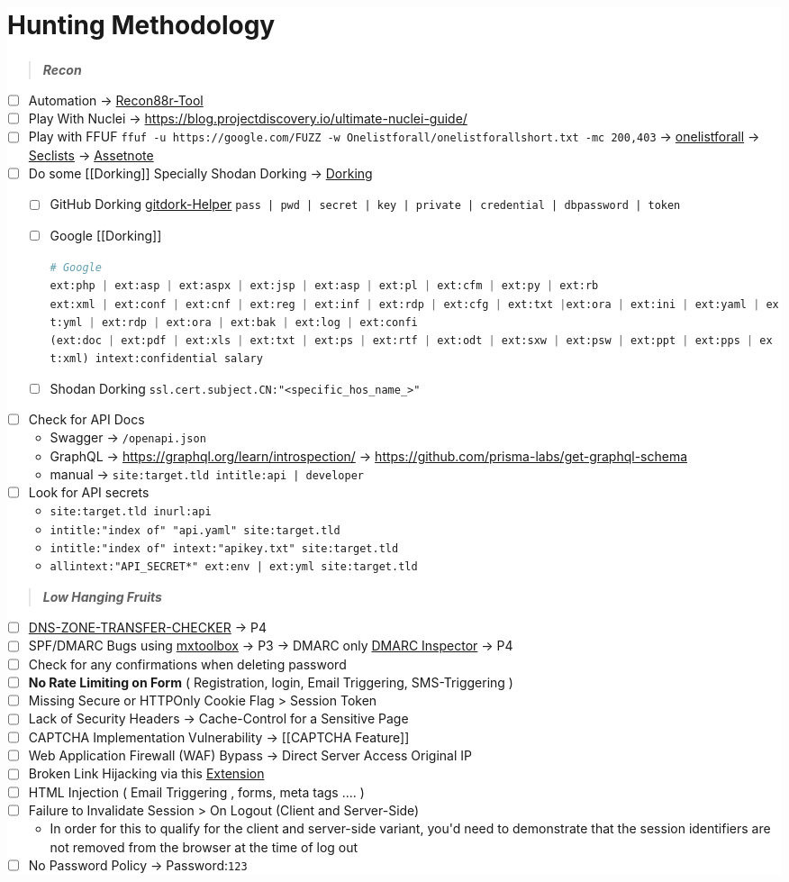 # Hunting Methodology

> _**Recon**_

* [ ] Automation -> [Recon88r-Tool](https://github.com/h0tak88r/Recon88r)
* [ ] Play With Nuclei -> https://blog.projectdiscovery.io/ultimate-nuclei-guide/
* [ ] Play with FFUF `ffuf -u https://google.com/FUZZ -w Onelistforall/onelistforallshort.txt -mc 200,403` -> [onelistforall](https://github.com/six2dez/OneListForAll) -> [Seclists](https://github.com/danielmiessler/SecLists) -> [Assetnote](https://www.assetnote.io/)
* [ ] Do some \[\[Dorking]] Specially Shodan Dorking -> [Dorking](https://github.com/h0tak88r/Web-App-Security/blob/main/Dorking.md)
  * [ ] GitHub Dorking [gitdork-Helper](https://vsec7.github.io/) `pass | pwd | secret | key | private | credential | dbpassword | token`
  *   [ ] Google \[\[Dorking]]

      ```python
      # Google
      ext:php | ext:asp | ext:aspx | ext:jsp | ext:asp | ext:pl | ext:cfm | ext:py | ext:rb
      ext:xml | ext:conf | ext:cnf | ext:reg | ext:inf | ext:rdp | ext:cfg | ext:txt |ext:ora | ext:ini | ext:yaml | ext:yml | ext:rdp | ext:ora | ext:bak | ext:log | ext:confi
      (ext:doc | ext:pdf | ext:xls | ext:txt | ext:ps | ext:rtf | ext:odt | ext:sxw | ext:psw | ext:ppt | ext:pps | ext:xml) intext:confidential salary 
      ```
  * [ ] Shodan Dorking `ssl.cert.subject.CN:"<specific_hos_name_>"`
* [ ] Check for API Docs
  * Swagger -> `/openapi.json`
  * GraphQL -> https://graphql.org/learn/introspection/ -> https://github.com/prisma-labs/get-graphql-schema
  * manual -> `site:target.tld intitle:api | developer`
* [ ] Look for API secrets
  * `site:target.tld inurl:api`
  * `intitle:"index of" "api.yaml" site:target.tld`
  * `intitle:"index of" intext:"apikey.txt" site:target.tld`
  * `allintext:"API_SECRET*" ext:env | ext:yml site:target.tld`

> _**Low Hanging Fruits**_

* [ ] [DNS-ZONE-TRANSFER-CHECKER](https://pentest-tools.com/network-vulnerability-scanning/dns-zone-transfer-check) -> P4
* [ ] SPF/DMARC Bugs using [mxtoolbox](https://mxtoolbox.com/dmarc.aspx) -> P3 -> DMARC only [DMARC Inspector](https://dmarcian.com/dmarc-inspector/) -> P4
* [ ] Check for any confirmations when deleting password
* [ ] **No Rate Limiting on Form** ( Registration, login, Email Triggering, SMS-Triggering )
* [ ] Missing Secure or HTTPOnly Cookie Flag > Session Token
* [ ] Lack of Security Headers -> Cache-Control for a Sensitive Page
* [ ] CAPTCHA Implementation Vulnerability -> \[\[CAPTCHA Feature]]
* [ ] Web Application Firewall (WAF) Bypass -> Direct Server Access Original IP
* [ ] Broken Link Hijacking via this [Extension](https://addons.mozilla.org/en-US/firefox/addon/find-broken-links/)
* [ ] HTML Injection ( Email Triggering , forms, meta tags .... )
* [ ] Failure to Invalidate Session > On Logout (Client and Server-Side)
  * In order for this to qualify for the client and server-side variant, you'd need to demonstrate that the session identifiers are not removed from the browser at the time of log out
* [ ] No Password Policy -> Password:`123`
